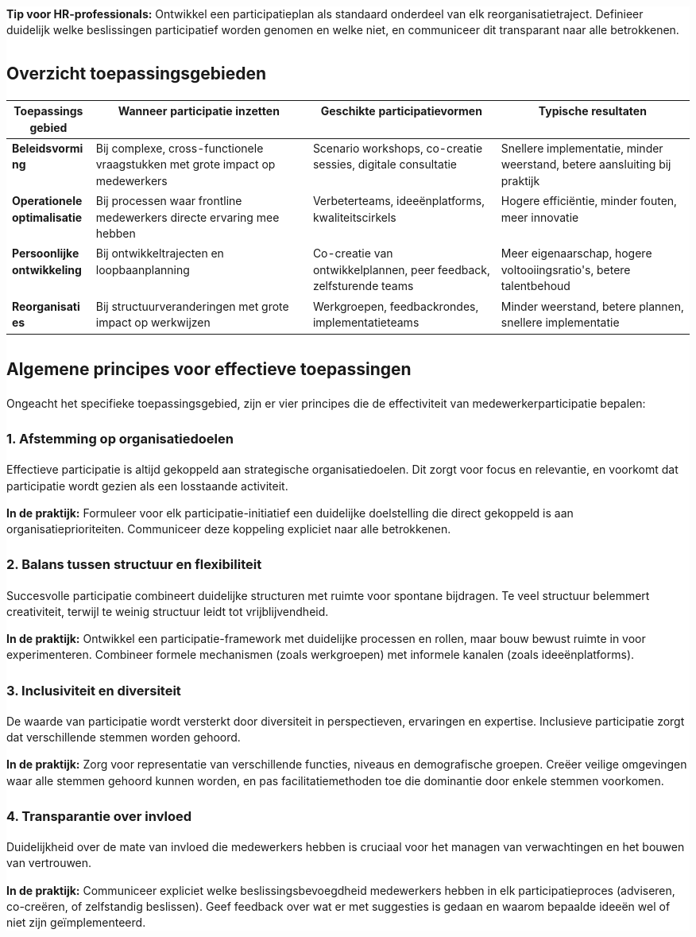 **Tip voor HR-professionals:** Ontwikkel een participatieplan als standaard onderdeel van elk reorganisatietraject. Definieer duidelijk welke beslissingen participatief worden genomen en welke niet, en communiceer dit transparant naar alle betrokkenen.

## Overzicht toepassingsgebieden

| Toepassingsgebied | Wanneer participatie inzetten | Geschikte participatievormen | Typische resultaten |
|-------------------|------------------------------|------------------------------|-------------------|
| **Beleidsvorming** | Bij complexe, cross-functionele vraagstukken met grote impact op medewerkers | Scenario workshops, co-creatie sessies, digitale consultatie | Snellere implementatie, minder weerstand, betere aansluiting bij praktijk |
| **Operationele optimalisatie** | Bij processen waar frontline medewerkers directe ervaring mee hebben | Verbeterteams, ideeënplatforms, kwaliteitscirkels | Hogere efficiëntie, minder fouten, meer innovatie |
| **Persoonlijke ontwikkeling** | Bij ontwikkeltrajecten en loopbaanplanning | Co-creatie van ontwikkelplannen, peer feedback, zelfsturende teams | Meer eigenaarschap, hogere voltooiingsratio's, betere talentbehoud |
| **Reorganisaties** | Bij structuurveranderingen met grote impact op werkwijzen | Werkgroepen, feedbackrondes, implementatieteams | Minder weerstand, betere plannen, snellere implementatie |

## Algemene principes voor effectieve toepassingen

Ongeacht het specifieke toepassingsgebied, zijn er vier principes die de effectiviteit van medewerkerparticipatie bepalen:

### 1. Afstemming op organisatiedoelen

Effectieve participatie is altijd gekoppeld aan strategische organisatiedoelen. Dit zorgt voor focus en relevantie, en voorkomt dat participatie wordt gezien als een losstaande activiteit.

**In de praktijk:** Formuleer voor elk participatie-initiatief een duidelijke doelstelling die direct gekoppeld is aan organisatieprioriteiten. Communiceer deze koppeling expliciet naar alle betrokkenen.

### 2. Balans tussen structuur en flexibiliteit

Succesvolle participatie combineert duidelijke structuren met ruimte voor spontane bijdragen. Te veel structuur belemmert creativiteit, terwijl te weinig structuur leidt tot vrijblijvendheid.

**In de praktijk:** Ontwikkel een participatie-framework met duidelijke processen en rollen, maar bouw bewust ruimte in voor experimenteren. Combineer formele mechanismen (zoals werkgroepen) met informele kanalen (zoals ideeënplatforms).

### 3. Inclusiviteit en diversiteit

De waarde van participatie wordt versterkt door diversiteit in perspectieven, ervaringen en expertise. Inclusieve participatie zorgt dat verschillende stemmen worden gehoord.

**In de praktijk:** Zorg voor representatie van verschillende functies, niveaus en demografische groepen. Creëer veilige omgevingen waar alle stemmen gehoord kunnen worden, en pas facilitatiemethoden toe die dominantie door enkele stemmen voorkomen.

### 4. Transparantie over invloed

Duidelijkheid over de mate van invloed die medewerkers hebben is cruciaal voor het managen van verwachtingen en het bouwen van vertrouwen.

**In de praktijk:** Communiceer expliciet welke beslissingsbevoegdheid medewerkers hebben in elk participatieproces (adviseren, co-creëren, of zelfstandig beslissen). Geef feedback over wat er met suggesties is gedaan en waarom bepaalde ideeën wel of niet zijn geïmplementeerd.

